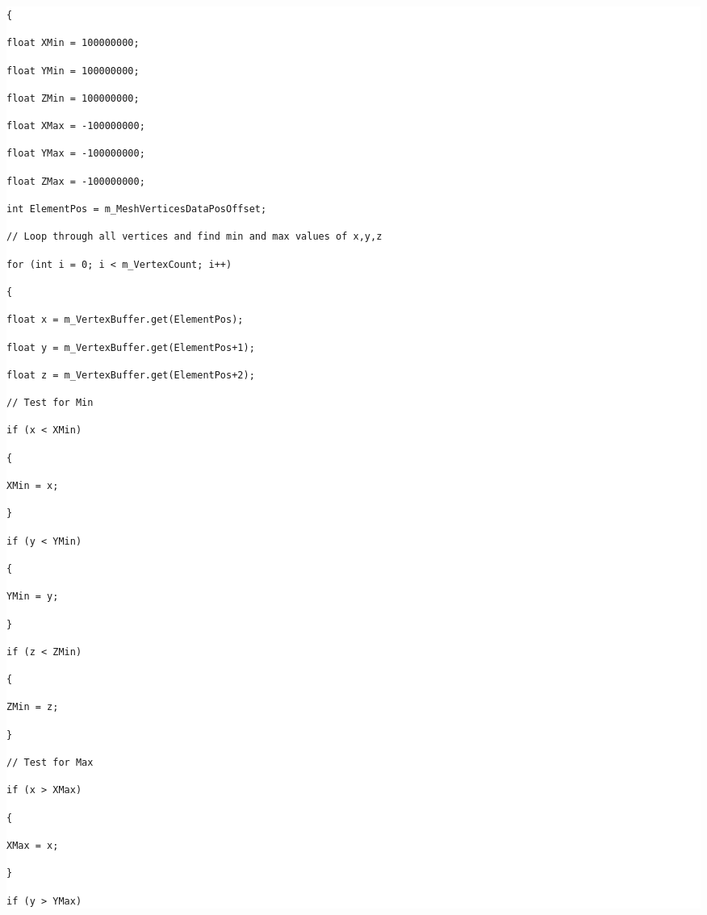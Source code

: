 `{`

`float XMin = 100000000;`

`float YMin = 100000000;`

`float ZMin = 100000000;`

`float XMax = -100000000;`

`float YMax = -100000000;`

`float ZMax = -100000000;`

`int ElementPos = m_MeshVerticesDataPosOffset;`

`// Loop through all vertices and find min and max values of x,y,z`

`for (int i = 0; i < m_VertexCount; i++)`

`{`

`float x = m_VertexBuffer.get(ElementPos);`

`float y = m_VertexBuffer.get(ElementPos+1);`

`float z = m_VertexBuffer.get(ElementPos+2);`

`// Test for Min`

`if (x < XMin)`

`{`

`XMin = x;`

`}`

`if (y < YMin)`

`{`

`YMin = y;`

`}`

`if (z < ZMin)`

`{`

`ZMin = z;`

`}`

`// Test for Max`

`if (x > XMax)`

`{`

`XMax = x;`

`}`

`if (y > YMax)`
